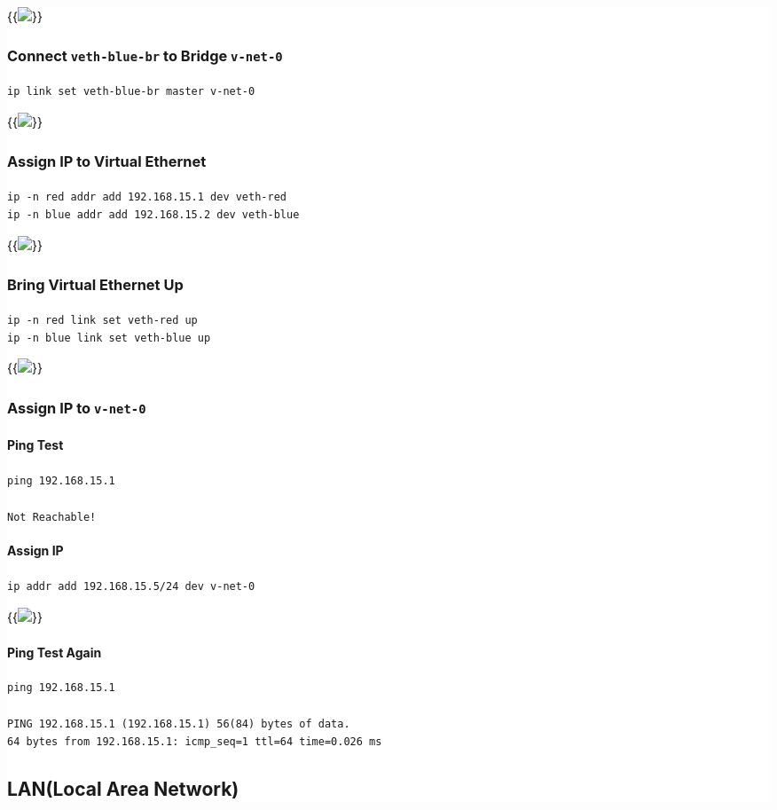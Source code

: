 {{<image src="network-ns-bridge-blue-veth-blue.png" width="100%">}}

### Connect `veth-blue-br` to Bridge `v-net-0`

```shell
ip link set veth-blue-br master v-net-0
```

{{<image src="network-ns-bridge-blue-br.png" width="100%">}}

### Assign IP to Virtual Ethernet

```shell
ip -n red addr add 192.168.15.1 dev veth-red
ip -n blue addr add 192.168.15.2 dev veth-blue
```

{{<image src="network-ns-bridge-ip.png" width="100%">}}

### Bring Virtual Ethernet Up

```shell
ip -n red link set veth-red up
ip -n blue link set veth-blue up
```

{{<image src="network-ns-bridge-veth-up.png" width="100%">}}

### Assign IP to `v-net-0`

#### Ping Test

```shell
ping 192.168.15.1

Not Reachable!
```

#### Assign IP

```shell
ip addr add 192.168.15.5/24 dev v-net-0
```

{{<image src="network-ns-bridge-net-ip.png" width="100%">}}

#### Ping Test Again

```shell
ping 192.168.15.1

PING 192.168.15.1 (192.168.15.1) 56(84) bytes of data.
64 bytes from 192.168.15.1: icmp_seq=1 ttl=64 time=0.026 ms
```

## LAN(Local Area Network)
